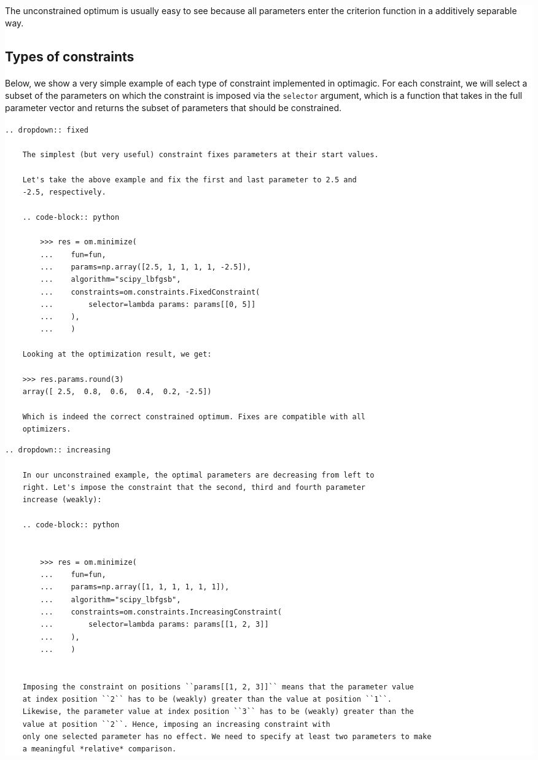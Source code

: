 The unconstrained optimum is usually easy to see because all parameters enter the
criterion function in a additively separable way.

## Types of constraints

Below, we show a very simple example of each type of constraint implemented in
optimagic. For each constraint, we will select a subset of the parameters on which the
constraint is imposed via the `selector` argument, which is a function that takes in the
full parameter vector and returns the subset of parameters that should be constrained.

```{eval-rst}
.. dropdown:: fixed

    The simplest (but very useful) constraint fixes parameters at their start values.

    Let's take the above example and fix the first and last parameter to 2.5 and
    -2.5, respectively.

    .. code-block:: python

        >>> res = om.minimize(
        ...    fun=fun,
        ...    params=np.array([2.5, 1, 1, 1, 1, -2.5]),
        ...    algorithm="scipy_lbfgsb",
        ...    constraints=om.constraints.FixedConstraint(
        ...        selector=lambda params: params[[0, 5]]
        ...    ),
        ...    )

    Looking at the optimization result, we get:

    >>> res.params.round(3)
    array([ 2.5,  0.8,  0.6,  0.4,  0.2, -2.5])

    Which is indeed the correct constrained optimum. Fixes are compatible with all
    optimizers.

```

```{eval-rst}
.. dropdown:: increasing

    In our unconstrained example, the optimal parameters are decreasing from left to
    right. Let's impose the constraint that the second, third and fourth parameter
    increase (weakly):

    .. code-block:: python


        >>> res = om.minimize(
        ...    fun=fun,
        ...    params=np.array([1, 1, 1, 1, 1, 1]),
        ...    algorithm="scipy_lbfgsb",
        ...    constraints=om.constraints.IncreasingConstraint(
        ...        selector=lambda params: params[[1, 2, 3]]
        ...    ),
        ...    )


    Imposing the constraint on positions ``params[[1, 2, 3]]`` means that the parameter value
    at index position ``2`` has to be (weakly) greater than the value at position ``1``.
    Likewise, the parameter value at index position ``3`` has to be (weakly) greater than the
    value at position ``2``. Hence, imposing an increasing constraint with
    only one selected parameter has no effect. We need to specify at least two parameters to make
    a meaningful *relative* comparison.
```

[here]: ../../explanation/implementation_of_constraints.md
[this tutorial]: ../tutorials/optimization_overview.ipynb